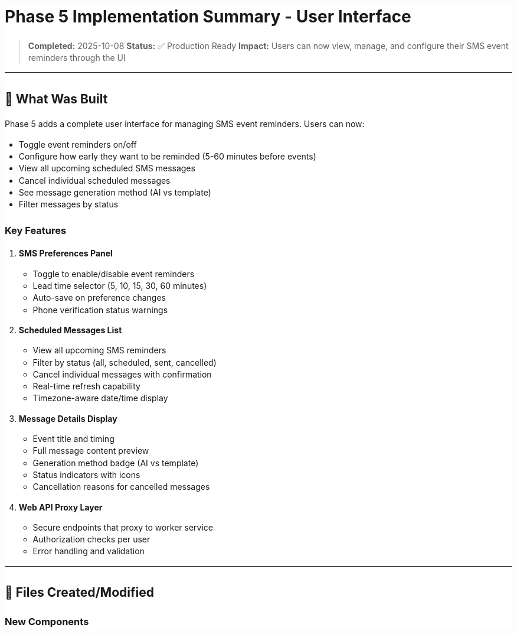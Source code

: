 # Phase 5 Implementation Summary - User Interface

> **Completed:** 2025-10-08
> **Status:** ✅ Production Ready
> **Impact:** Users can now view, manage, and configure their SMS event reminders through the UI

---

## 🎯 What Was Built

Phase 5 adds a complete user interface for managing SMS event reminders. Users can now:

- Toggle event reminders on/off
- Configure how early they want to be reminded (5-60 minutes before events)
- View all upcoming scheduled SMS messages
- Cancel individual scheduled messages
- See message generation method (AI vs template)
- Filter messages by status

### Key Features

1. **SMS Preferences Panel**
   - Toggle to enable/disable event reminders
   - Lead time selector (5, 10, 15, 30, 60 minutes)
   - Auto-save on preference changes
   - Phone verification status warnings

2. **Scheduled Messages List**
   - View all upcoming SMS reminders
   - Filter by status (all, scheduled, sent, cancelled)
   - Cancel individual messages with confirmation
   - Real-time refresh capability
   - Timezone-aware date/time display

3. **Message Details Display**
   - Event title and timing
   - Full message content preview
   - Generation method badge (AI vs template)
   - Status indicators with icons
   - Cancellation reasons for cancelled messages

4. **Web API Proxy Layer**
   - Secure endpoints that proxy to worker service
   - Authorization checks per user
   - Error handling and validation

---

## 📁 Files Created/Modified

### New Components
